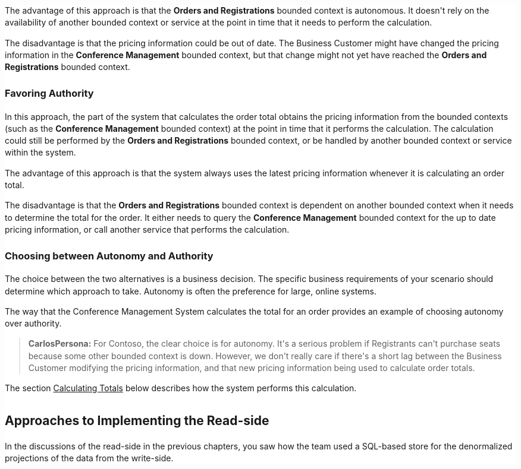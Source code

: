 The advantage of this approach is that the **Orders and Registrations** 
bounded context is autonomous. It doesn't rely on the availability of 
another bounded context or service at the point in time that it needs to 
perform the calculation. 

The disadvantage is that the pricing information could be out of date. 
The Business Customer might have changed the pricing information in the 
**Conference Management** bounded context, but that change might not yet 
have reached the **Orders and Registrations** bounded context. 

### Favoring Authority

In this approach, the part of the system that calculates the order total 
obtains the pricing information from the bounded contexts (such as the 
**Conference Management** bounded context) at the point in time that it 
performs the calculation. The calculation could still be performed by 
the **Orders and Registrations** bounded context, or be handled by 
another bounded context or service within the system. 

The advantage of this approach is that the system always uses the latest 
pricing information whenever it is calculating an order total. 

The disadvantage is that the **Orders and Registrations** bounded 
context is dependent on another bounded context when it needs to 
determine the total for the order. It either needs to query the 
**Conference Management** bounded context for the up to date pricing 
information, or call another service that performs the calculation. 

### Choosing between Autonomy and Authority

The choice between the two alternatives is a business decision. The 
specific business requirements of your scenario should determine which 
approach to take. Autonomy is often the preference for large, online 
systems.

The way that the Conference Management System calculates the total for 
an order provides an example of choosing autonomy over authority. 

> **CarlosPersona:** For Contoso, the clear choice is for autonomy.
> It's a serious problem if Registrants can't purchase seats because
> some other bounded context is down. However, we don't really care if
> there's a short lag between the Business Customer modifying the
> pricing information, and that new pricing information being used to
> calculate order totals.

The section [Calculating Totals](#totals) below describes how the system
performs this calculation. 

## Approaches to Implementing the Read-side

In the discussions of the read-side in the previous chapters, you saw 
how the team used a SQL-based store for the denormalized projections of 
the data from the write-side. 
